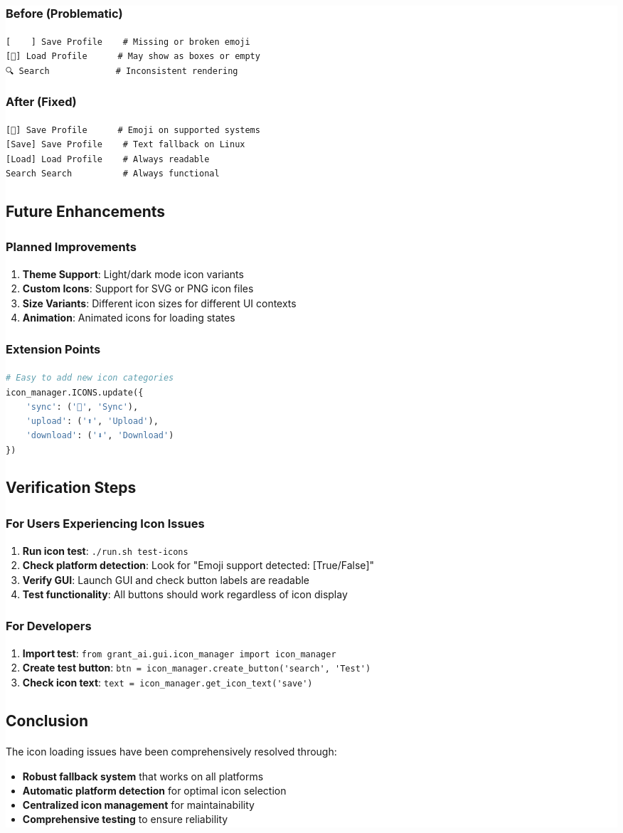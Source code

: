 ### Before (Problematic)
```
[    ] Save Profile    # Missing or broken emoji
[📂] Load Profile      # May show as boxes or empty
🔍 Search             # Inconsistent rendering
```

### After (Fixed)
```
[💾] Save Profile      # Emoji on supported systems
[Save] Save Profile    # Text fallback on Linux
[Load] Load Profile    # Always readable
Search Search          # Always functional
```

## Future Enhancements

### Planned Improvements
1. **Theme Support**: Light/dark mode icon variants
2. **Custom Icons**: Support for SVG or PNG icon files
3. **Size Variants**: Different icon sizes for different UI contexts
4. **Animation**: Animated icons for loading states

### Extension Points
```python
# Easy to add new icon categories
icon_manager.ICONS.update({
    'sync': ('🔄', 'Sync'),
    'upload': ('⬆️', 'Upload'),
    'download': ('⬇️', 'Download')
})
```

## Verification Steps

### For Users Experiencing Icon Issues
1. **Run icon test**: `./run.sh test-icons`
2. **Check platform detection**: Look for "Emoji support detected: [True/False]"
3. **Verify GUI**: Launch GUI and check button labels are readable
4. **Test functionality**: All buttons should work regardless of icon display

### For Developers
1. **Import test**: `from grant_ai.gui.icon_manager import icon_manager`
2. **Create test button**: `btn = icon_manager.create_button('search', 'Test')`
3. **Check icon text**: `text = icon_manager.get_icon_text('save')`

## Conclusion

The icon loading issues have been comprehensively resolved through:
- **Robust fallback system** that works on all platforms
- **Automatic platform detection** for optimal icon selection
- **Centralized icon management** for maintainability
- **Comprehensive testing** to ensure reliability

